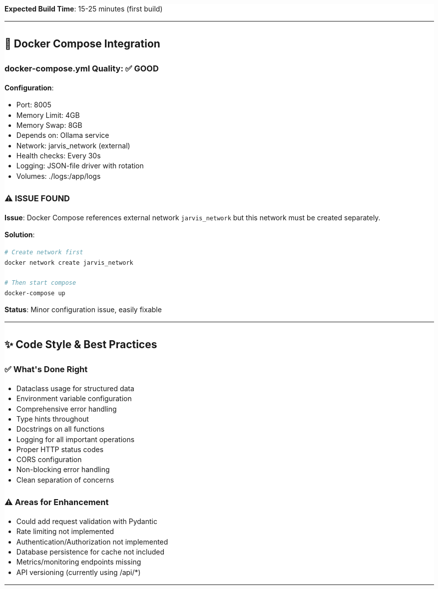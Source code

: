 **Expected Build Time**: 15-25 minutes (first build)

---

## 🔧 Docker Compose Integration

### docker-compose.yml Quality: ✅ GOOD

**Configuration**:
- Port: 8005
- Memory Limit: 4GB
- Memory Swap: 8GB
- Depends on: Ollama service
- Network: jarvis_network (external)
- Health checks: Every 30s
- Logging: JSON-file driver with rotation
- Volumes: ./logs:/app/logs

### ⚠️ ISSUE FOUND

**Issue**: Docker Compose references external network `jarvis_network` but this network must be created separately.

**Solution**:
```bash
# Create network first
docker network create jarvis_network

# Then start compose
docker-compose up
```

**Status**: Minor configuration issue, easily fixable

---

## ✨ Code Style & Best Practices

### ✅ What's Done Right
- Dataclass usage for structured data
- Environment variable configuration
- Comprehensive error handling
- Type hints throughout
- Docstrings on all functions
- Logging for all important operations
- Proper HTTP status codes
- CORS configuration
- Non-blocking error handling
- Clean separation of concerns

### ⚠️ Areas for Enhancement
- Could add request validation with Pydantic
- Rate limiting not implemented
- Authentication/Authorization not implemented
- Database persistence for cache not included
- Metrics/monitoring endpoints missing
- API versioning (currently using /api/*)

---